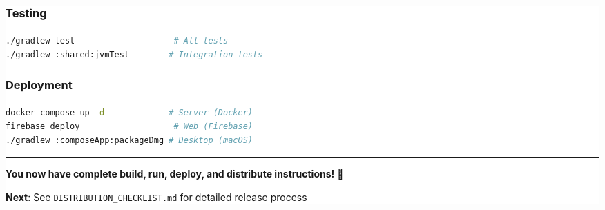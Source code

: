 ### Testing
```bash
./gradlew test                    # All tests
./gradlew :shared:jvmTest        # Integration tests
```

### Deployment
```bash
docker-compose up -d             # Server (Docker)
firebase deploy                   # Web (Firebase)
./gradlew :composeApp:packageDmg # Desktop (macOS)
```

---

**You now have complete build, run, deploy, and distribute instructions!** 🚀

**Next**: See `DISTRIBUTION_CHECKLIST.md` for detailed release process
